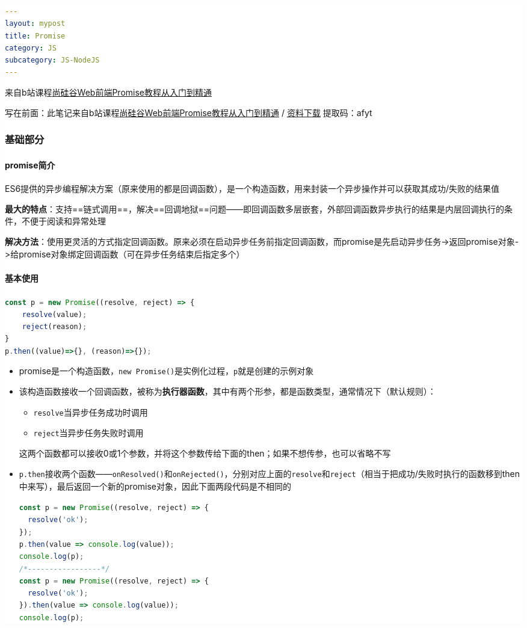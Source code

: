 ```yaml
---
layout: mypost
title: Promise
category: JS
subcategory: JS-NodeJS
---
```

来自b站课程[尚硅谷Web前端Promise教程从入门到精通](https://www.bilibili.com/video/BV1GA411x7z1)



写在前面：此笔记来自b站课程[尚硅谷Web前端Promise教程从入门到精通](https://www.bilibili.com/video/BV1GA411x7z1) / [资料下载](https://pan.baidu.com/s/1BM_OKMXXAGxMNqaBN_7tRg#list/path=%2Fsharelink4035995002-565810062936917%2F%E5%B0%9A%E7%A1%85%E8%B0%B7%E5%89%8D%E7%AB%AF%E5%AD%A6%E7%A7%91%E5%85%A8%E5%A5%97%E6%95%99%E7%A8%8B&parentPath=%2Fsharelink4035995002-565810062936917) 提取码：afyt

### 基础部分

#### promise简介

ES6提供的异步编程解决方案（原来使用的都是回调函数），是一个构造函数，用来封装一个异步操作并可以获取其成功/失败的结果值

**最大的特点**：支持==链式调用==，解决==回调地狱==问题——即回调函数多层嵌套，外部回调函数异步执行的结果是内层回调执行的条件，不便于阅读和异常处理

**解决方法**：使用更灵活的方式指定回调函数。原来必须在启动异步任务前指定回调函数，而promise是先启动异步任务->返回promise对象->给promise对象绑定回调函数（可在异步任务结束后指定多个）

#### 基本使用

```js
const p = new Promise((resolve, reject) => {
    resolve(value);
    reject(reason);
}
p.then((value)=>{}, (reason)=>{});
```


- promise是一个构造函数，`new Promise()`是实例化过程，`p`就是创建的示例对象

- 该构造函数接收一个回调函数，被称为**执行器函数**，其中有两个形参，都是函数类型，通常情况下（默认规则）：

  - `resolve`当异步任务成功时调用

  - `reject`当异步任务失败时调用



  这两个函数都可以接收0或1个参数，并将这个参数传给下面的then；如果不想传参，也可以省略不写

- `p.then`接收两个函数——`onResolved()`和`onRejected()`，分别对应上面的`resolve`和`reject`（相当于把成功/失败时执行的函数移到then中来写），最后返回一个新的promise对象，因此下面两段代码是不相同的

    ```js
  const p = new Promise((resolve, reject) => {
      resolve('ok');
  });
  p.then(value => console.log(value));
  console.log(p);
  /*-----------------*/
  const p = new Promise((resolve, reject) => {
      resolve('ok');
  }).then(value => console.log(value));
  console.log(p);
    ```
